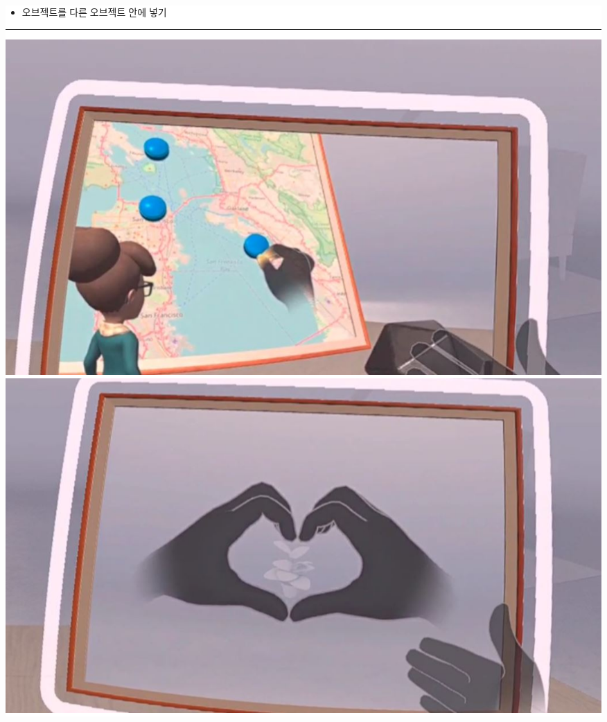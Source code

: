 * 오브젝트를 다른 오브젝트 안에 넣기

---
![bg left height:4in](./project1/image56.png)
![bg left height:4in](./project1/image57.png)
